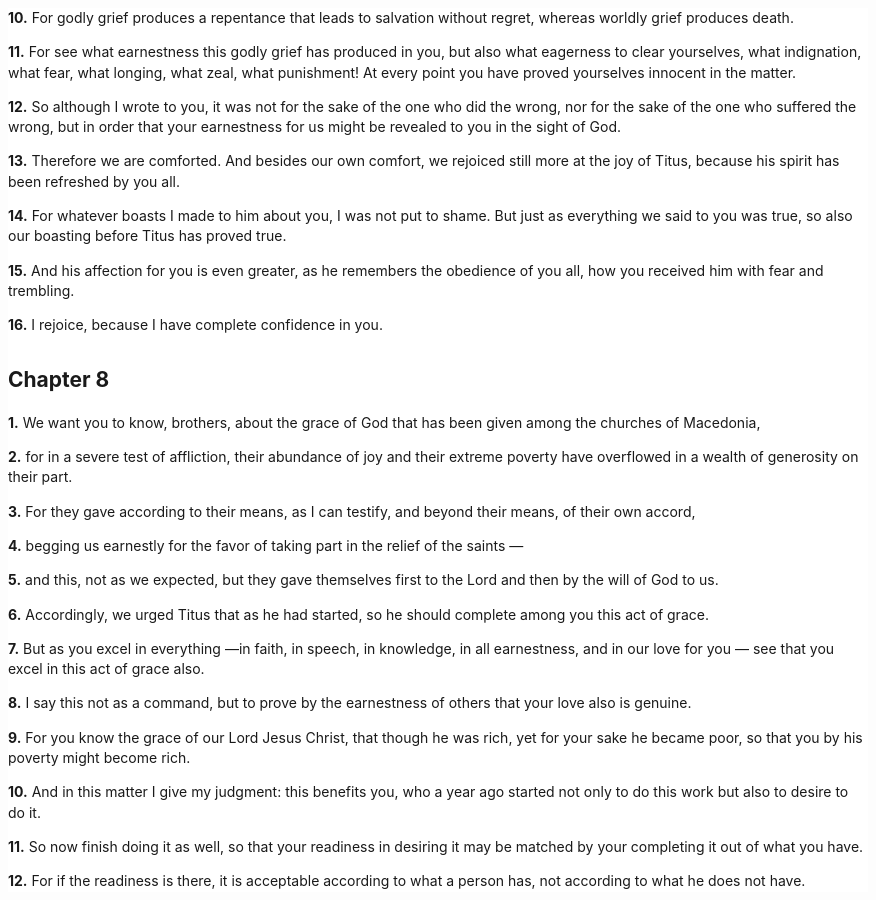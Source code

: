 **10.** For godly grief produces a repentance that leads to salvation without regret, whereas worldly grief produces death. 

**11.** For see what earnestness this godly grief has produced in you, but also what eagerness to clear yourselves, what indignation, what fear, what longing, what zeal, what punishment! At every point you have proved yourselves innocent in the matter. 

**12.** So although I wrote to you, it was not for the sake of the one who did the wrong, nor for the sake of the one who suffered the wrong, but in order that your earnestness for us might be revealed to you in the sight of God. 

**13.** Therefore we are comforted. And besides our own comfort, we rejoiced still more at the joy of Titus, because his spirit has been refreshed by you all. 

**14.** For whatever boasts I made to him about you, I was not put to shame. But just as everything we said to you was true, so also our boasting before Titus has proved true. 

**15.** And his affection for you is even greater, as he remembers the obedience of you all, how you received him with fear and trembling. 

**16.** I rejoice, because I have complete confidence in you. 

## Chapter 8

**1.** We want you to know, brothers, about the grace of God that has been given among the churches of Macedonia, 

**2.** for in a severe test of affliction, their abundance of joy and their extreme poverty have overflowed in a wealth of generosity on their part. 

**3.** For they gave according to their means, as I can testify, and beyond their means, of their own accord, 

**4.** begging us earnestly for the favor of taking part in the relief of the saints — 

**5.** and this, not as we expected, but they gave themselves first to the Lord and then by the will of God to us. 

**6.** Accordingly, we urged Titus that as he had started, so he should complete among you this act of grace. 

**7.** But as you excel in everything —in faith, in speech, in knowledge, in all earnestness, and in our love for you — see that you excel in this act of grace also. 

**8.** I say this not as a command, but to prove by the earnestness of others that your love also is genuine. 

**9.** For you know the grace of our Lord Jesus Christ, that though he was rich, yet for your sake he became poor, so that you by his poverty might become rich. 

**10.** And in this matter I give my judgment: this benefits you, who a year ago started not only to do this work but also to desire to do it. 

**11.** So now finish doing it as well, so that your readiness in desiring it may be matched by your completing it out of what you have. 

**12.** For if the readiness is there, it is acceptable according to what a person has, not according to what he does not have. 
